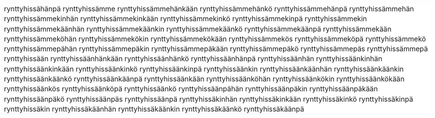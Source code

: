 rynttyhissähänpä
rynttyhissämme
rynttyhissämmehänkään
rynttyhissämmehänkö
rynttyhissämmehänpä
rynttyhissämmehän
rynttyhissämmekinhän
rynttyhissämmekinkään
rynttyhissämmekinkö
rynttyhissämmekinpä
rynttyhissämmekin
rynttyhissämmekäänhän
rynttyhissämmekäänkin
rynttyhissämmekäänkö
rynttyhissämmekäänpä
rynttyhissämmekään
rynttyhissämmeköhän
rynttyhissämmekökin
rynttyhissämmekökään
rynttyhissämmekös
rynttyhissämmeköpä
rynttyhissämmekö
rynttyhissämmepähän
rynttyhissämmepäkin
rynttyhissämmepäkään
rynttyhissämmepäkö
rynttyhissämmepäs
rynttyhissämmepä
rynttyhissään
rynttyhissäänhänkään
rynttyhissäänhänkö
rynttyhissäänhänpä
rynttyhissäänhän
rynttyhissäänkinhän
rynttyhissäänkinkään
rynttyhissäänkinkö
rynttyhissäänkinpä
rynttyhissäänkin
rynttyhissäänkäänhän
rynttyhissäänkäänkin
rynttyhissäänkäänkö
rynttyhissäänkäänpä
rynttyhissäänkään
rynttyhissäänköhän
rynttyhissäänkökin
rynttyhissäänkökään
rynttyhissäänkös
rynttyhissäänköpä
rynttyhissäänkö
rynttyhissäänpähän
rynttyhissäänpäkin
rynttyhissäänpäkään
rynttyhissäänpäkö
rynttyhissäänpäs
rynttyhissäänpä
rynttyhissäkinhän
rynttyhissäkinkään
rynttyhissäkinkö
rynttyhissäkinpä
rynttyhissäkin
rynttyhissäkäänhän
rynttyhissäkäänkin
rynttyhissäkäänkö
rynttyhissäkäänpä